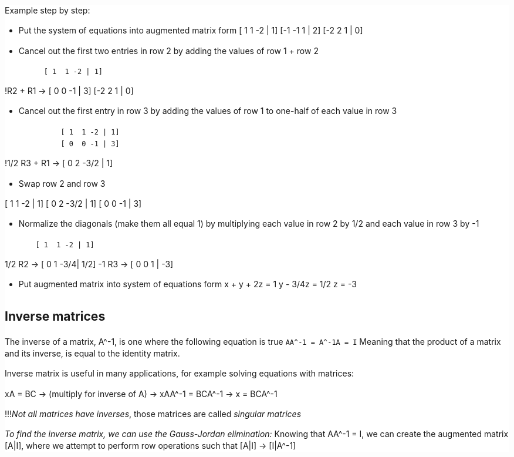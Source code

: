 
Example step by step:
- Put the system of equations into augmented matrix form
[ 1  1 -2 | 1]
[-1 -1  1 | 2]
[-2  2  1 | 0]


- Cancel out the first two entries in row 2 by adding the values of row 1 + row 2

			[ 1  1 -2 | 1]
!R2 + R1 -> [ 0  0 -1 | 3]
			[-2  2  1 | 0]


- Cancel out the first entry in row 3 by adding the values of row 1 to one-half of each value in row 3


				[ 1  1 -2 | 1]
				[ 0  0 -1 | 3]
!1/2 R3 + R1 -> [ 0  2 -3/2 | 1]


- Swap row 2 and row 3

[ 1  1 -2 | 1]
[ 0  2 -3/2 | 1]
[ 0  0 -1 | 3]

- Normalize the diagonals (make them all equal 1) by multiplying each value in row 2 by 1/2 and each value in row 3 by -1

		  [ 1  1 -2 | 1]
1/2 R2 -> [ 0  1 -3/4| 1/2]
 -1 R3 -> [ 0  0  1 | -3]


- Put augmented matrix into system of equations form
x + y + 2z = 1
y - 3/4z = 1/2
z = -3



## Inverse matrices
The inverse of a matrix, A^-1, is one where the following equation is true
`AA^-1 = A^-1A = I`
Meaning that the product of a matrix and its inverse, is equal to the identity matrix.

Inverse matrix is useful in many applications, for example solving equations with matrices:

xA = BC -> (multiply for inverse of A) -> xAA^-1 = BCA^-1 -> x = BCA^-1

!!!*Not all matrices have inverses*, those matrices are called _singular matrices_


*To find the inverse matrix, we can use the Gauss-Jordan elimination:*
Knowing that AA^-1 = I, we can create the augmented matrix [A|I], where we attempt to perform row operations such that [A|I] -> [I|A^-1]
